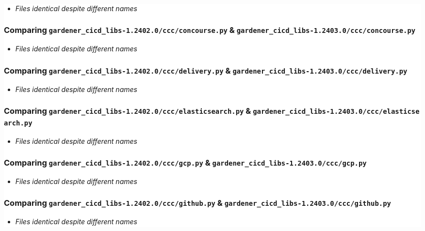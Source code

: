  * *Files identical despite different names*

### Comparing `gardener_cicd_libs-1.2402.0/ccc/concourse.py` & `gardener_cicd_libs-1.2403.0/ccc/concourse.py`

 * *Files identical despite different names*

### Comparing `gardener_cicd_libs-1.2402.0/ccc/delivery.py` & `gardener_cicd_libs-1.2403.0/ccc/delivery.py`

 * *Files identical despite different names*

### Comparing `gardener_cicd_libs-1.2402.0/ccc/elasticsearch.py` & `gardener_cicd_libs-1.2403.0/ccc/elasticsearch.py`

 * *Files identical despite different names*

### Comparing `gardener_cicd_libs-1.2402.0/ccc/gcp.py` & `gardener_cicd_libs-1.2403.0/ccc/gcp.py`

 * *Files identical despite different names*

### Comparing `gardener_cicd_libs-1.2402.0/ccc/github.py` & `gardener_cicd_libs-1.2403.0/ccc/github.py`

 * *Files identical despite different names*

